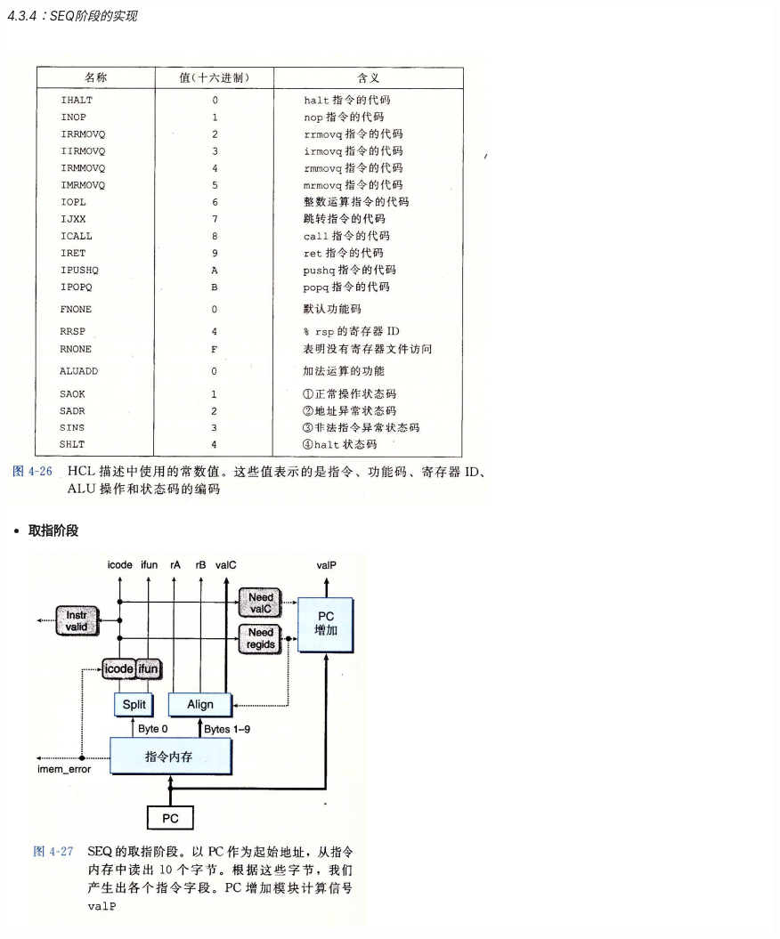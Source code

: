 ###### 4.3.4：SEQ阶段的实现

![Y86实现中HCL使用的常数](Tips.assets/Y86实现中HCL使用的常数.png)

* **取指阶段**

	![Y86SEQ取指阶段](Tips.assets/Y86SEQ取指阶段.png)
